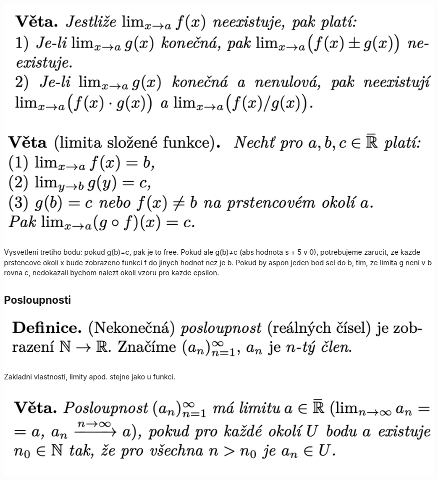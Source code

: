 ![image.png](assets/image%2023.png)

![image.png](assets/image%2024.png)

Vysvetleni tretiho bodu: pokud g(b)=c, pak je to free. Pokud ale g(b)≠c (abs hodnota s + 5 v 0), potrebujeme zarucit, ze kazde prstencove okoli x bude zobrazeno funkci f do jinych hodnot nez je b. Pokud by aspon jeden bod sel do b, tim, ze limita g neni v b rovna c, nedokazali bychom nalezt okoli vzoru pro kazde epsilon.

## Posloupnosti

![image.png](assets/image%2025.png)

Zakladni vlastnosti, limity apod. stejne jako u funkci.

![image.png](assets/image%2026.png)
